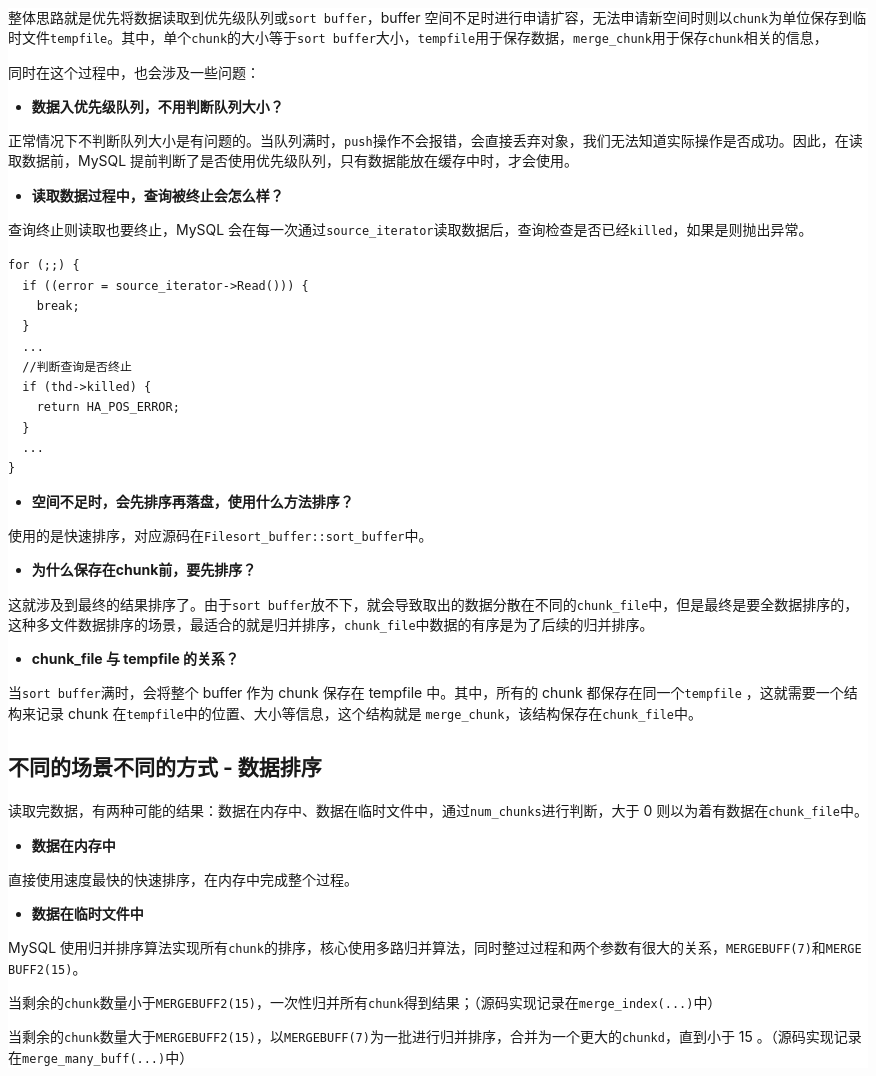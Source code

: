 整体思路就是优先将数据读取到优先级队列或`sort buffer`，buffer 空间不足时进行申请扩容，无法申请新空间时则以`chunk`为单位保存到临时文件`tempfile`。其中，单个`chunk`的大小等于`sort buffer`大小，`tempfile`用于保存数据，`merge_chunk`用于保存`chunk`相关的信息，

同时在这个过程中，也会涉及一些问题：

* **数据入优先级队列，不用判断队列大小？**

正常情况下不判断队列大小是有问题的。当队列满时，`push`操作不会报错，会直接丢弃对象，我们无法知道实际操作是否成功。因此，在读取数据前，MySQL 提前判断了是否使用优先级队列，只有数据能放在缓存中时，才会使用。

* **读取数据过程中，查询被终止会怎么样？**

查询终止则读取也要终止，MySQL 会在每一次通过`source_iterator`读取数据后，查询检查是否已经`killed`，如果是则抛出异常。

```
for (;;) {
  if ((error = source_iterator->Read())) {
    break;
  }
  ...
  //判断查询是否终止
  if (thd->killed) {
    return HA_POS_ERROR;
  }
  ...
}
```

* **空间不足时，会先排序再落盘，使用什么方法排序？**

使用的是快速排序，对应源码在`Filesort_buffer::sort_buffer`中。

* **为什么保存在chunk前，要先排序？**

这就涉及到最终的结果排序了。由于`sort buffer`放不下，就会导致取出的数据分散在不同的`chunk_file`中，但是最终是要全数据排序的，这种多文件数据排序的场景，最适合的就是归并排序，`chunk_file`中数据的有序是为了后续的归并排序。

* **chunk_file 与 tempfile 的关系？**

当`sort buffer`满时，会将整个 buffer 作为 chunk 保存在 tempfile 中。其中，所有的 chunk 都保存在同一个`tempfile` ，这就需要一个结构来记录 chunk 在`tempfile`中的位置、大小等信息，这个结构就是 `merge_chunk`，该结构保存在`chunk_file`中。


## 不同的场景不同的方式 - 数据排序

读取完数据，有两种可能的结果：数据在内存中、数据在临时文件中，通过`num_chunks`进行判断，大于 0 则以为着有数据在`chunk_file`中。

* **数据在内存中**

直接使用速度最快的快速排序，在内存中完成整个过程。

* **数据在临时文件中**

MySQL 使用归并排序算法实现所有`chunk`的排序，核心使用多路归并算法，同时整过过程和两个参数有很大的关系，`MERGEBUFF(7)`和`MERGEBUFF2(15)`。

当剩余的`chunk`数量小于`MERGEBUFF2(15)`，一次性归并所有`chunk`得到结果；（源码实现记录在`merge_index(...)`中）

当剩余的`chunk`数量大于`MERGEBUFF2(15)`，以`MERGEBUFF(7)`为一批进行归并排序，合并为一个更大的`chunkd`，直到小于 15 。（源码实现记录在`merge_many_buff(...)`中）
